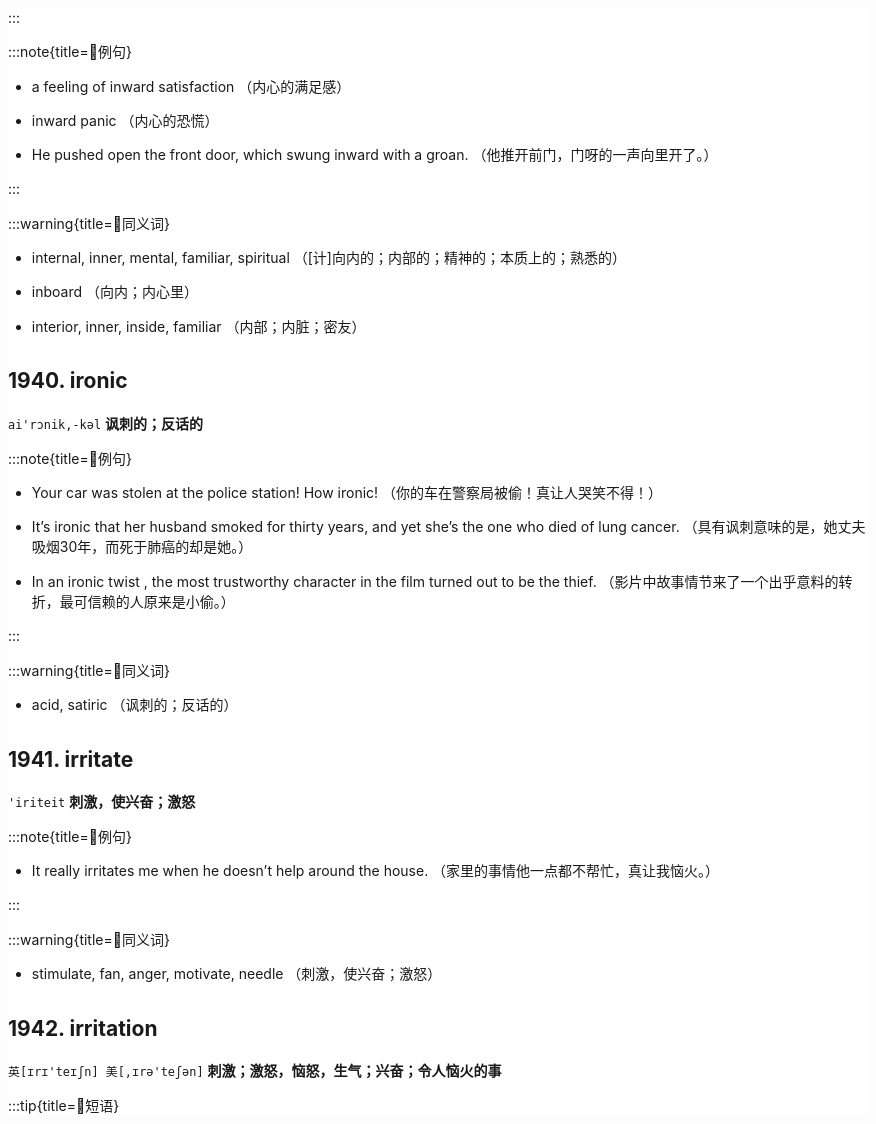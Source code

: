 :::

:::note{title=🎤例句}

- a feeling of inward satisfaction （内心的满足感）

- inward panic （内心的恐慌）

- He pushed open the front door, which swung inward with a groan. （他推开前门，门呀的一声向里开了。）

:::

:::warning{title=🤔同义词}

- internal, inner, mental, familiar, spiritual （[计]向内的；内部的；精神的；本质上的；熟悉的）

- inboard （向内；内心里）

- interior, inner, inside, familiar （内部；内脏；密友）


## 1940. ironic

`ai'rɔnik,-kəl`  **讽刺的；反话的**

:::note{title=🎤例句}

- Your car was stolen at the police station! How ironic! （你的车在警察局被偷！真让人哭笑不得！）

- It’s ironic that her husband smoked for thirty years, and yet she’s the one who died of lung cancer. （具有讽刺意味的是，她丈夫吸烟30年，而死于肺癌的却是她。）

- In an ironic twist , the most trustworthy character in the film turned out to be the thief. （影片中故事情节来了一个出乎意料的转折，最可信赖的人原来是小偷。）

:::

:::warning{title=🤔同义词}

- acid, satiric （讽刺的；反话的）


## 1941. irritate

`'iriteit`  **刺激，使兴奋；激怒**

:::note{title=🎤例句}

- It really irritates me when he doesn’t help around the house. （家里的事情他一点都不帮忙，真让我恼火。）

:::

:::warning{title=🤔同义词}

- stimulate, fan, anger, motivate, needle （刺激，使兴奋；激怒）


## 1942. irritation

`英[ɪrɪ'teɪʃn] 美[,ɪrə'teʃən]`  **刺激；激怒，恼怒，生气；兴奋；令人恼火的事**

:::tip{title=🤩短语}
